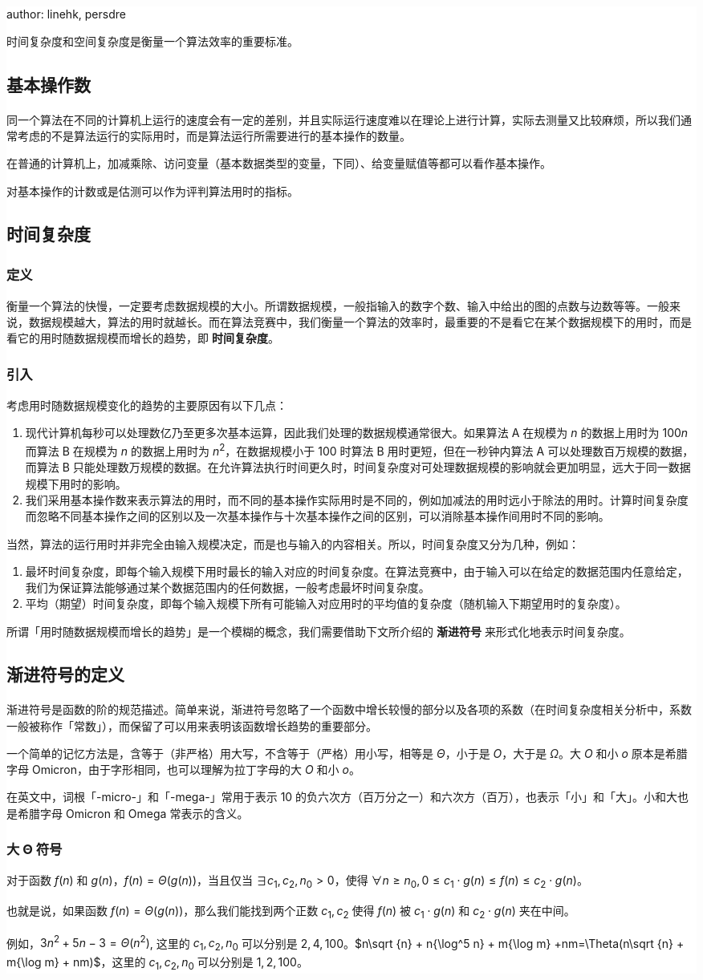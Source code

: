 author: linehk, persdre

时间复杂度和空间复杂度是衡量一个算法效率的重要标准。

## 基本操作数

同一个算法在不同的计算机上运行的速度会有一定的差别，并且实际运行速度难以在理论上进行计算，实际去测量又比较麻烦，所以我们通常考虑的不是算法运行的实际用时，而是算法运行所需要进行的基本操作的数量。

在普通的计算机上，加减乘除、访问变量（基本数据类型的变量，下同）、给变量赋值等都可以看作基本操作。

对基本操作的计数或是估测可以作为评判算法用时的指标。

## 时间复杂度

### 定义

衡量一个算法的快慢，一定要考虑数据规模的大小。所谓数据规模，一般指输入的数字个数、输入中给出的图的点数与边数等等。一般来说，数据规模越大，算法的用时就越长。而在算法竞赛中，我们衡量一个算法的效率时，最重要的不是看它在某个数据规模下的用时，而是看它的用时随数据规模而增长的趋势，即 **时间复杂度**。

### 引入

考虑用时随数据规模变化的趋势的主要原因有以下几点：

1.  现代计算机每秒可以处理数亿乃至更多次基本运算，因此我们处理的数据规模通常很大。如果算法 A 在规模为 $n$ 的数据上用时为 $100n$ 而算法 B 在规模为 $n$ 的数据上用时为 $n^2$，在数据规模小于 $100$ 时算法 B 用时更短，但在一秒钟内算法 A 可以处理数百万规模的数据，而算法 B 只能处理数万规模的数据。在允许算法执行时间更久时，时间复杂度对可处理数据规模的影响就会更加明显，远大于同一数据规模下用时的影响。
2.  我们采用基本操作数来表示算法的用时，而不同的基本操作实际用时是不同的，例如加减法的用时远小于除法的用时。计算时间复杂度而忽略不同基本操作之间的区别以及一次基本操作与十次基本操作之间的区别，可以消除基本操作间用时不同的影响。

当然，算法的运行用时并非完全由输入规模决定，而是也与输入的内容相关。所以，时间复杂度又分为几种，例如：

1.  最坏时间复杂度，即每个输入规模下用时最长的输入对应的时间复杂度。在算法竞赛中，由于输入可以在给定的数据范围内任意给定，我们为保证算法能够通过某个数据范围内的任何数据，一般考虑最坏时间复杂度。
2.  平均（期望）时间复杂度，即每个输入规模下所有可能输入对应用时的平均值的复杂度（随机输入下期望用时的复杂度）。

所谓「用时随数据规模而增长的趋势」是一个模糊的概念，我们需要借助下文所介绍的 **渐进符号** 来形式化地表示时间复杂度。

## 渐进符号的定义

渐进符号是函数的阶的规范描述。简单来说，渐进符号忽略了一个函数中增长较慢的部分以及各项的系数（在时间复杂度相关分析中，系数一般被称作「常数」），而保留了可以用来表明该函数增长趋势的重要部分。

一个简单的记忆方法是，含等于（非严格）用大写，不含等于（严格）用小写，相等是 $\Theta$，小于是 $O$，大于是 $\Omega$。大 $O$ 和小 $o$ 原本是希腊字母 Omicron，由于字形相同，也可以理解为拉丁字母的大 $O$ 和小 $o$。

在英文中，词根「-micro-」和「-mega-」常用于表示 10 的负六次方（百万分之一）和六次方（百万），也表示「小」和「大」。小和大也是希腊字母 Omicron 和 Omega 常表示的含义。

### 大 Θ 符号

对于函数 $f(n)$ 和 $g(n)$，$f(n)=\Theta(g(n))$，当且仅当 $\exists c_1,c_2,n_0>0$，使得 $\forall n \ge n_0, 0\le c_1\cdot g(n)\le f(n) \le c_2\cdot g(n)$。

也就是说，如果函数 $f(n)=\Theta(g(n))$，那么我们能找到两个正数 $c_1, c_2$ 使得 $f(n)$ 被 $c_1\cdot g(n)$ 和 $c_2\cdot g(n)$ 夹在中间。

例如，$3n^2+5n-3=\Theta(n^2)$, 这里的 $c_1, c_2, n_0$ 可以分别是 $2, 4, 100$。$n\sqrt {n} + n{\log^5 n} + m{\log m} +nm=\Theta(n\sqrt {n} + m{\log m} + nm)$，这里的 $c_1, c_2, n_0$ 可以分别是 $1, 2, 100$。
